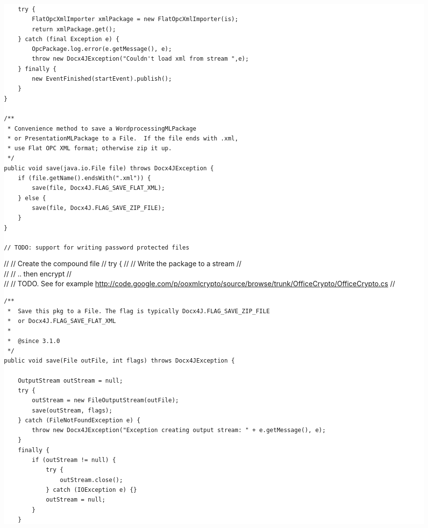 		try {
			FlatOpcXmlImporter xmlPackage = new FlatOpcXmlImporter(is); 
			return xmlPackage.get(); 
		} catch (final Exception e) {
			OpcPackage.log.error(e.getMessage(), e);
			throw new Docx4JException("Couldn't load xml from stream ",e);
		} finally {
			new EventFinished(startEvent).publish();									
		}
	}

	/**
	 * Convenience method to save a WordprocessingMLPackage
	 * or PresentationMLPackage to a File.  If the file ends with .xml,
	 * use Flat OPC XML format; otherwise zip it up.
	 */	
	public void save(java.io.File file) throws Docx4JException {
		if (file.getName().endsWith(".xml")) {
			save(file, Docx4J.FLAG_SAVE_FLAT_XML);			
		} else {
			save(file, Docx4J.FLAG_SAVE_ZIP_FILE);						
		}
	}	

	// TODO: support for writing password protected files 
	
//			// Create the compound file
//	        try {
//	        	// Write the package to a stream
//	        	
//	        	// .. then encrypt
//	        	
//	        	// TODO.  See for example http://code.google.com/p/ooxmlcrypto/source/browse/trunk/OfficeCrypto/OfficeCrypto.cs
//				

	
	/**
	 *  Save this pkg to a File. The flag is typically Docx4J.FLAG_SAVE_ZIP_FILE
	 *  or Docx4J.FLAG_SAVE_FLAT_XML
	 *  
	 *  @since 3.1.0
	 */	
	public void save(File outFile, int flags) throws Docx4JException {
		
		OutputStream outStream = null;
		try {
			outStream = new FileOutputStream(outFile);
			save(outStream, flags);
		} catch (FileNotFoundException e) {
			throw new Docx4JException("Exception creating output stream: " + e.getMessage(), e);
		}
		finally {
			if (outStream != null) {
				try {
					outStream.close();
				} catch (IOException e) {}
				outStream = null;
			}
		}
		